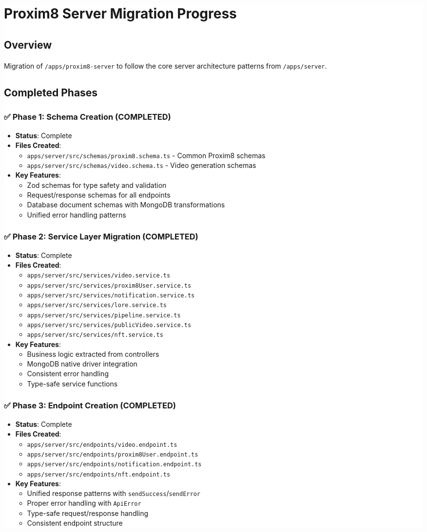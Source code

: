 # Proxim8 Server Migration Progress

## Overview
Migration of `/apps/proxim8-server` to follow the core server architecture patterns from `/apps/server`.

## Completed Phases

### ✅ Phase 1: Schema Creation (COMPLETED)
- **Status**: Complete
- **Files Created**:
  - `apps/server/src/schemas/proxim8.schema.ts` - Common Proxim8 schemas
  - `apps/server/src/schemas/video.schema.ts` - Video generation schemas
- **Key Features**:
  - Zod schemas for type safety and validation
  - Request/response schemas for all endpoints
  - Database document schemas with MongoDB transformations
  - Unified error handling patterns

### ✅ Phase 2: Service Layer Migration (COMPLETED)
- **Status**: Complete
- **Files Created**:
  - `apps/server/src/services/video.service.ts`
  - `apps/server/src/services/proxim8User.service.ts`
  - `apps/server/src/services/notification.service.ts`
  - `apps/server/src/services/lore.service.ts`
  - `apps/server/src/services/pipeline.service.ts`
  - `apps/server/src/services/publicVideo.service.ts`
  - `apps/server/src/services/nft.service.ts`
- **Key Features**:
  - Business logic extracted from controllers
  - MongoDB native driver integration
  - Consistent error handling
  - Type-safe service functions

### ✅ Phase 3: Endpoint Creation (COMPLETED)
- **Status**: Complete
- **Files Created**:
  - `apps/server/src/endpoints/video.endpoint.ts`
  - `apps/server/src/endpoints/proxim8User.endpoint.ts`
  - `apps/server/src/endpoints/notification.endpoint.ts`
  - `apps/server/src/endpoints/nft.endpoint.ts`
- **Key Features**:
  - Unified response patterns with `sendSuccess`/`sendError`
  - Proper error handling with `ApiError`
  - Type-safe request/response handling
  - Consistent endpoint structure
